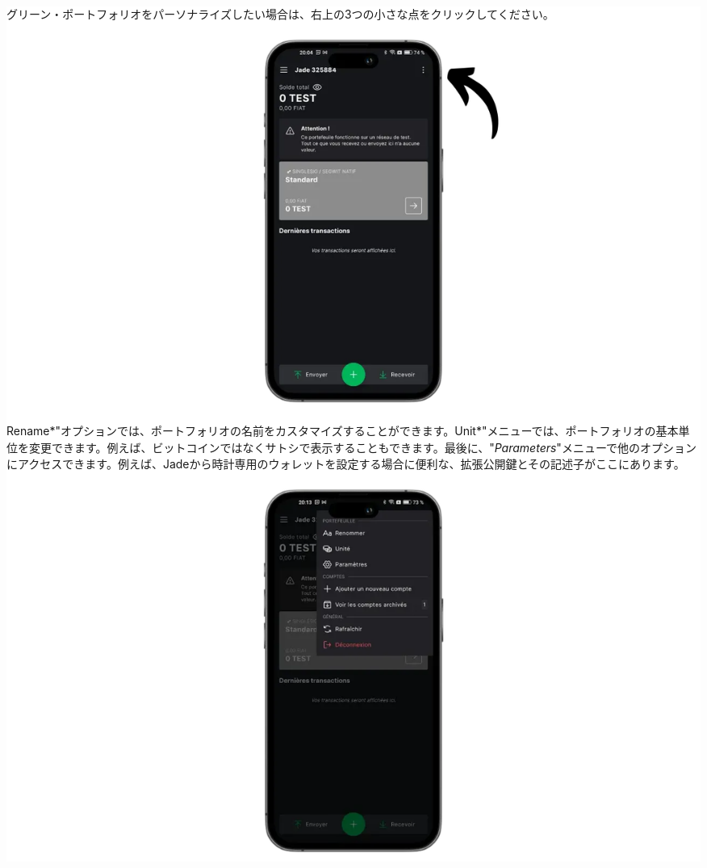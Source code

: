 グリーン・ポートフォリオをパーソナライズしたい場合は、右上の3つの小さな点をクリックしてください。

![JADE-PLUS-GREEN](assets/fr/31.webp)

Rename*"オプションでは、ポートフォリオの名前をカスタマイズすることができます。Unit*"メニューでは、ポートフォリオの基本単位を変更できます。例えば、ビットコインではなくサトシで表示することもできます。最後に、"*Parameters*"メニューで他のオプションにアクセスできます。例えば、Jadeから時計専用のウォレットを設定する場合に便利な、拡張公開鍵とその記述子がここにあります。

![JADE-PLUS-GREEN](assets/fr/32.webp)
